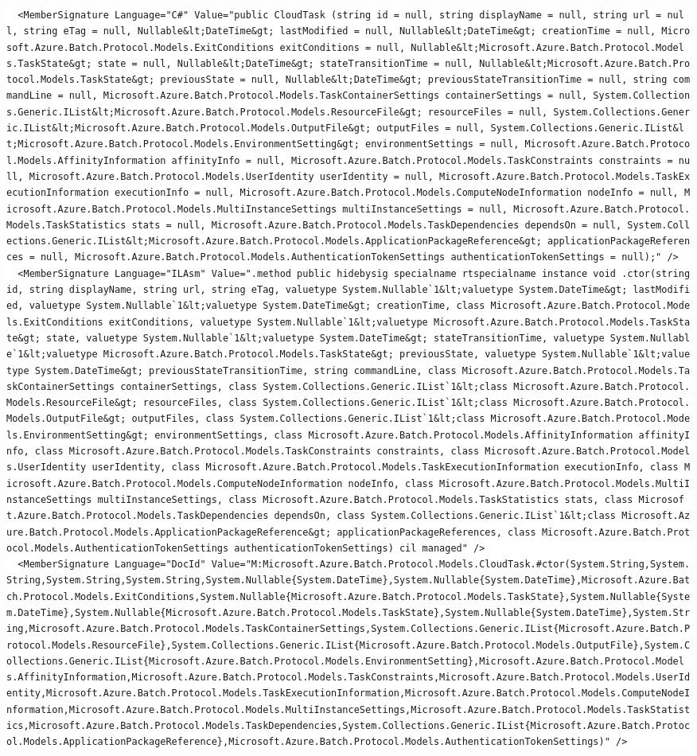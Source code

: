       <MemberSignature Language="C#" Value="public CloudTask (string id = null, string displayName = null, string url = null, string eTag = null, Nullable&lt;DateTime&gt; lastModified = null, Nullable&lt;DateTime&gt; creationTime = null, Microsoft.Azure.Batch.Protocol.Models.ExitConditions exitConditions = null, Nullable&lt;Microsoft.Azure.Batch.Protocol.Models.TaskState&gt; state = null, Nullable&lt;DateTime&gt; stateTransitionTime = null, Nullable&lt;Microsoft.Azure.Batch.Protocol.Models.TaskState&gt; previousState = null, Nullable&lt;DateTime&gt; previousStateTransitionTime = null, string commandLine = null, Microsoft.Azure.Batch.Protocol.Models.TaskContainerSettings containerSettings = null, System.Collections.Generic.IList&lt;Microsoft.Azure.Batch.Protocol.Models.ResourceFile&gt; resourceFiles = null, System.Collections.Generic.IList&lt;Microsoft.Azure.Batch.Protocol.Models.OutputFile&gt; outputFiles = null, System.Collections.Generic.IList&lt;Microsoft.Azure.Batch.Protocol.Models.EnvironmentSetting&gt; environmentSettings = null, Microsoft.Azure.Batch.Protocol.Models.AffinityInformation affinityInfo = null, Microsoft.Azure.Batch.Protocol.Models.TaskConstraints constraints = null, Microsoft.Azure.Batch.Protocol.Models.UserIdentity userIdentity = null, Microsoft.Azure.Batch.Protocol.Models.TaskExecutionInformation executionInfo = null, Microsoft.Azure.Batch.Protocol.Models.ComputeNodeInformation nodeInfo = null, Microsoft.Azure.Batch.Protocol.Models.MultiInstanceSettings multiInstanceSettings = null, Microsoft.Azure.Batch.Protocol.Models.TaskStatistics stats = null, Microsoft.Azure.Batch.Protocol.Models.TaskDependencies dependsOn = null, System.Collections.Generic.IList&lt;Microsoft.Azure.Batch.Protocol.Models.ApplicationPackageReference&gt; applicationPackageReferences = null, Microsoft.Azure.Batch.Protocol.Models.AuthenticationTokenSettings authenticationTokenSettings = null);" />
      <MemberSignature Language="ILAsm" Value=".method public hidebysig specialname rtspecialname instance void .ctor(string id, string displayName, string url, string eTag, valuetype System.Nullable`1&lt;valuetype System.DateTime&gt; lastModified, valuetype System.Nullable`1&lt;valuetype System.DateTime&gt; creationTime, class Microsoft.Azure.Batch.Protocol.Models.ExitConditions exitConditions, valuetype System.Nullable`1&lt;valuetype Microsoft.Azure.Batch.Protocol.Models.TaskState&gt; state, valuetype System.Nullable`1&lt;valuetype System.DateTime&gt; stateTransitionTime, valuetype System.Nullable`1&lt;valuetype Microsoft.Azure.Batch.Protocol.Models.TaskState&gt; previousState, valuetype System.Nullable`1&lt;valuetype System.DateTime&gt; previousStateTransitionTime, string commandLine, class Microsoft.Azure.Batch.Protocol.Models.TaskContainerSettings containerSettings, class System.Collections.Generic.IList`1&lt;class Microsoft.Azure.Batch.Protocol.Models.ResourceFile&gt; resourceFiles, class System.Collections.Generic.IList`1&lt;class Microsoft.Azure.Batch.Protocol.Models.OutputFile&gt; outputFiles, class System.Collections.Generic.IList`1&lt;class Microsoft.Azure.Batch.Protocol.Models.EnvironmentSetting&gt; environmentSettings, class Microsoft.Azure.Batch.Protocol.Models.AffinityInformation affinityInfo, class Microsoft.Azure.Batch.Protocol.Models.TaskConstraints constraints, class Microsoft.Azure.Batch.Protocol.Models.UserIdentity userIdentity, class Microsoft.Azure.Batch.Protocol.Models.TaskExecutionInformation executionInfo, class Microsoft.Azure.Batch.Protocol.Models.ComputeNodeInformation nodeInfo, class Microsoft.Azure.Batch.Protocol.Models.MultiInstanceSettings multiInstanceSettings, class Microsoft.Azure.Batch.Protocol.Models.TaskStatistics stats, class Microsoft.Azure.Batch.Protocol.Models.TaskDependencies dependsOn, class System.Collections.Generic.IList`1&lt;class Microsoft.Azure.Batch.Protocol.Models.ApplicationPackageReference&gt; applicationPackageReferences, class Microsoft.Azure.Batch.Protocol.Models.AuthenticationTokenSettings authenticationTokenSettings) cil managed" />
      <MemberSignature Language="DocId" Value="M:Microsoft.Azure.Batch.Protocol.Models.CloudTask.#ctor(System.String,System.String,System.String,System.String,System.Nullable{System.DateTime},System.Nullable{System.DateTime},Microsoft.Azure.Batch.Protocol.Models.ExitConditions,System.Nullable{Microsoft.Azure.Batch.Protocol.Models.TaskState},System.Nullable{System.DateTime},System.Nullable{Microsoft.Azure.Batch.Protocol.Models.TaskState},System.Nullable{System.DateTime},System.String,Microsoft.Azure.Batch.Protocol.Models.TaskContainerSettings,System.Collections.Generic.IList{Microsoft.Azure.Batch.Protocol.Models.ResourceFile},System.Collections.Generic.IList{Microsoft.Azure.Batch.Protocol.Models.OutputFile},System.Collections.Generic.IList{Microsoft.Azure.Batch.Protocol.Models.EnvironmentSetting},Microsoft.Azure.Batch.Protocol.Models.AffinityInformation,Microsoft.Azure.Batch.Protocol.Models.TaskConstraints,Microsoft.Azure.Batch.Protocol.Models.UserIdentity,Microsoft.Azure.Batch.Protocol.Models.TaskExecutionInformation,Microsoft.Azure.Batch.Protocol.Models.ComputeNodeInformation,Microsoft.Azure.Batch.Protocol.Models.MultiInstanceSettings,Microsoft.Azure.Batch.Protocol.Models.TaskStatistics,Microsoft.Azure.Batch.Protocol.Models.TaskDependencies,System.Collections.Generic.IList{Microsoft.Azure.Batch.Protocol.Models.ApplicationPackageReference},Microsoft.Azure.Batch.Protocol.Models.AuthenticationTokenSettings)" />